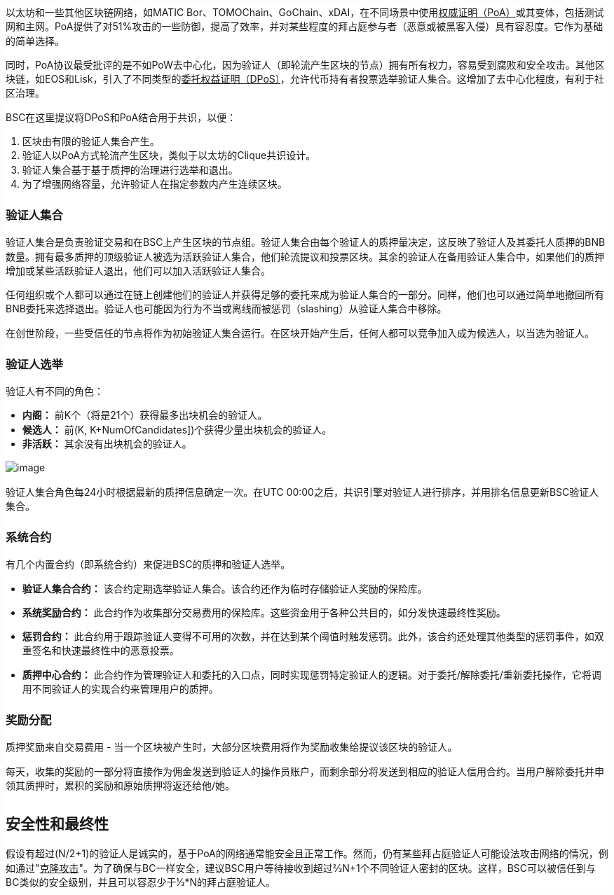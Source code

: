 以太坊和一些其他区块链网络，如MATIC Bor、TOMOChain、GoChain、xDAI，在不同场景中使用[权威证明（PoA）](https://en.wikipedia.org/wiki/Proof_of_authority)或其变体，包括测试网和主网。PoA提供了对51%攻击的一些防御，提高了效率，并对某些程度的拜占庭参与者（恶意或被黑客入侵）具有容忍度。它作为基础的简单选择。

同时，PoA协议最受批评的是不如PoW去中心化，因为验证人（即轮流产生区块的节点）拥有所有权力，容易受到腐败和安全攻击。其他区块链，如EOS和Lisk，引入了不同类型的[委托权益证明（DPoS）](https://en.wikipedia.org/wiki/Delegated_proof_of_stake)，允许代币持有者投票选举验证人集合。这增加了去中心化程度，有利于社区治理。

BSC在这里提议将DPoS和PoA结合用于共识，以便：

1. 区块由有限的验证人集合产生。
2. 验证人以PoA方式轮流产生区块，类似于以太坊的Clique共识设计。
3. 验证人集合基于基于质押的治理进行选举和退出。
4. 为了增强网络容量，允许验证人在指定参数内产生连续区块。

### 验证人集合

验证人集合是负责验证交易和在BSC上产生区块的节点组。验证人集合由每个验证人的质押量决定，这反映了验证人及其委托人质押的BNB数量。拥有最多质押的顶级验证人被选为活跃验证人集合，他们轮流提议和投票区块。其余的验证人在备用验证人集合中，如果他们的质押增加或某些活跃验证人退出，他们可以加入活跃验证人集合。

任何组织或个人都可以通过在链上创建他们的验证人并获得足够的委托来成为验证人集合的一部分。同样，他们也可以通过简单地撤回所有BNB委托来选择退出。验证人也可能因为行为不当或离线而被惩罚（slashing）从验证人集合中移除。

在创世阶段，一些受信任的节点将作为初始验证人集合运行。在区块开始产生后，任何人都可以竞争加入成为候选人，以当选为验证人。

### 验证人选举

验证人有不同的角色：

- **内阁：** 前K个（将是21个）获得最多出块机会的验证人。
- **候选人：** 前(K, K+NumOfCandidates])个获得少量出块机会的验证人。
- **非活跃：** 其余没有出块机会的验证人。

![image](./assets/validator-select.png)

验证人集合角色每24小时根据最新的质押信息确定一次。在UTC 00:00之后，共识引擎对验证人进行排序，并用排名信息更新BSC验证人集合。

### 系统合约

有几个内置合约（即系统合约）来促进BSC的质押和验证人选举。

- **验证人集合合约：** 该合约定期选举验证人集合。该合约还作为临时存储验证人奖励的保险库。

- **系统奖励合约：** 此合约作为收集部分交易费用的保险库。这些资金用于各种公共目的，如分发快速最终性奖励。

- **惩罚合约：** 此合约用于跟踪验证人变得不可用的次数，并在达到某个阈值时触发惩罚。此外，该合约还处理其他类型的惩罚事件，如双重签名和快速最终性中的恶意投票。

- **质押中心合约：** 此合约作为管理验证人和委托的入口点，同时实现惩罚特定验证人的逻辑。对于委托/解除委托/重新委托操作，它将调用不同验证人的实现合约来管理用户的质押。

### 奖励分配
质押奖励来自交易费用 - 当一个区块被产生时，大部分区块费用将作为奖励收集给提议该区块的验证人。

每天，收集的奖励的一部分将直接作为佣金发送到验证人的操作员账户，而剩余部分将发送到相应的验证人信用合约。当用户解除委托并申领其质押时，累积的奖励和原始质押将返还给他/她。

## 安全性和最终性
假设有超过(N/2+1)的验证人是诚实的，基于PoA的网络通常能安全且正常工作。然而，仍有某些拜占庭验证人可能设法攻击网络的情况，例如通过"[克隆攻击](https://arxiv.org/pdf/1902.10244.pdf)"。为了确保与BC一样安全，建议BSC用户等待接收到超过2⁄3N+1个不同验证人密封的区块。这样，BSC可以被信任到与BC类似的安全级别，并且可以容忍少于1⁄3*N的拜占庭验证人。
